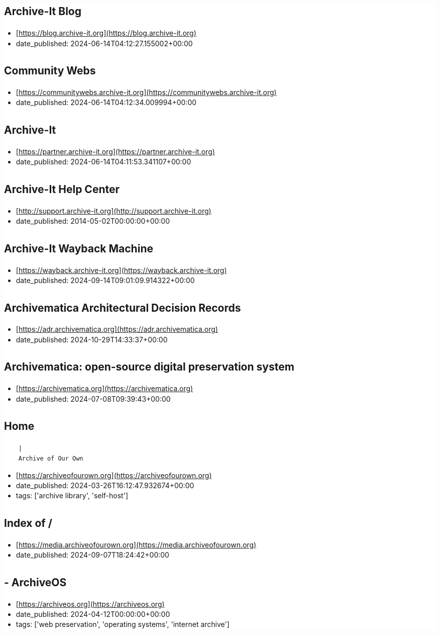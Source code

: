  ## Archive-It Blog
 - [https://blog.archive-it.org](https://blog.archive-it.org)
 - date_published: 2024-06-14T04:12:27.155002+00:00

 ## Community Webs
 - [https://communitywebs.archive-it.org](https://communitywebs.archive-it.org)
 - date_published: 2024-06-14T04:12:34.009994+00:00

 ## Archive-It
 - [https://partner.archive-it.org](https://partner.archive-it.org)
 - date_published: 2024-06-14T04:11:53.341107+00:00

 ## Archive-It Help Center
 - [http://support.archive-it.org](http://support.archive-it.org)
 - date_published: 2014-05-02T00:00:00+00:00

 ## Archive-It Wayback Machine
 - [https://wayback.archive-it.org](https://wayback.archive-it.org)
 - date_published: 2024-09-14T09:01:09.914322+00:00

 ## Archivematica Architectural Decision Records
 - [https://adr.archivematica.org](https://adr.archivematica.org)
 - date_published: 2024-10-29T14:33:37+00:00

 ## Archivematica: open-source digital preservation system
 - [https://archivematica.org](https://archivematica.org)
 - date_published: 2024-07-08T09:39:43+00:00

 ## Home
        |
        Archive of Our Own
 - [https://archiveofourown.org](https://archiveofourown.org)
 - date_published: 2024-03-26T16:12:47.932674+00:00
 - tags: ['archive library', 'self-host']

 ## Index of /
 - [https://media.archiveofourown.org](https://media.archiveofourown.org)
 - date_published: 2024-09-07T18:24:42+00:00

 ## - ArchiveOS
 - [https://archiveos.org](https://archiveos.org)
 - date_published: 2024-04-12T00:00:00+00:00
 - tags: ['web preservation', 'operating systems', 'internet archive']
